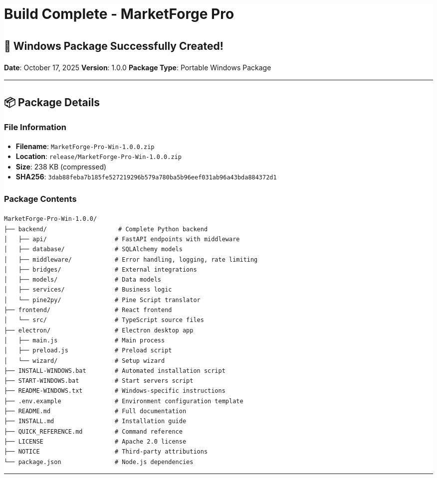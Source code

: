 # Build Complete - MarketForge Pro

## 🎉 Windows Package Successfully Created!

**Date**: October 17, 2025
**Version**: 1.0.0
**Package Type**: Portable Windows Package

---

## 📦 Package Details

### File Information
- **Filename**: `MarketForge-Pro-Win-1.0.0.zip`
- **Location**: `release/MarketForge-Pro-Win-1.0.0.zip`
- **Size**: 238 KB (compressed)
- **SHA256**: `3dab88feba7b185fe527219296b579a780ba5b96eef031ab96a43bda884372d1`

### Package Contents
```
MarketForge-Pro-Win-1.0.0/
├── backend/                    # Complete Python backend
│   ├── api/                   # FastAPI endpoints with middleware
│   ├── database/              # SQLAlchemy models
│   ├── middleware/            # Error handling, logging, rate limiting
│   ├── bridges/               # External integrations
│   ├── models/                # Data models
│   ├── services/              # Business logic
│   └── pine2py/               # Pine Script translator
├── frontend/                  # React frontend
│   └── src/                   # TypeScript source files
├── electron/                  # Electron desktop app
│   ├── main.js                # Main process
│   ├── preload.js             # Preload script
│   └── wizard/                # Setup wizard
├── INSTALL-WINDOWS.bat        # Automated installation script
├── START-WINDOWS.bat          # Start servers script
├── README-WINDOWS.txt         # Windows-specific instructions
├── .env.example               # Environment configuration template
├── README.md                  # Full documentation
├── INSTALL.md                 # Installation guide
├── QUICK_REFERENCE.md         # Command reference
├── LICENSE                    # Apache 2.0 license
├── NOTICE                     # Third-party attributions
└── package.json               # Node.js dependencies
```

---
